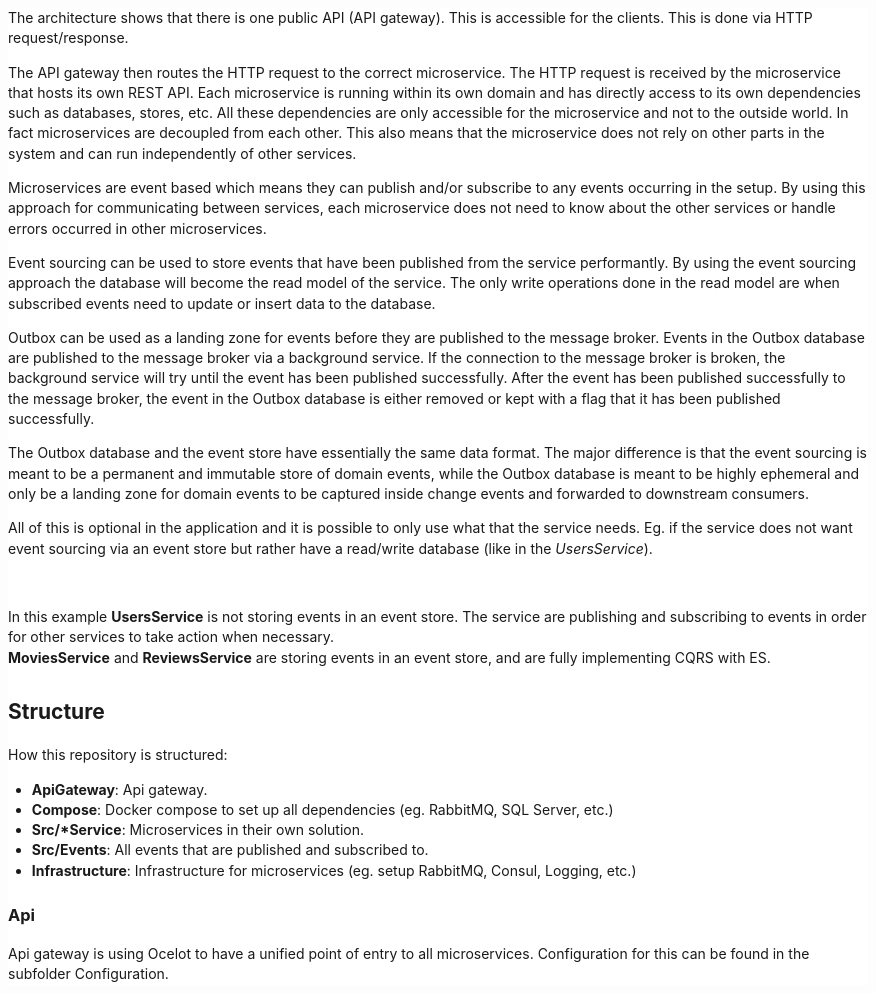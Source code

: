 The architecture shows that there is one public API (API gateway). This is accessible for the clients. This is done via HTTP request/response.

The API gateway then routes the HTTP request to the correct microservice.
The HTTP request is received by the microservice that hosts its own REST API. Each microservice is running within its own domain and has directly access to its own dependencies such as databases, stores, etc. All these dependencies are only accessible for the microservice and not to the outside world. In fact microservices are decoupled from each other. This also means that the microservice does not rely on other parts in the system and can run independently of other services.

Microservices are event based which means they can publish and/or subscribe to any events occurring in the setup. By using this approach for communicating between services, each microservice does not need to know about the other services or handle errors occurred in other microservices.

Event sourcing can be used to store events that have been published from the service performantly. By using the event sourcing approach the database will become the read model of the service. The only write operations done in the read model are when subscribed events need to update or insert data to the database.

Outbox can be used as a landing zone for events before they are published to the message broker. Events in the Outbox database are published to the message broker via a background service. If the connection to the message broker is broken, the background service will try until the event has been published successfully. After the event has been published successfully to the message broker, the event in the Outbox database is either removed or kept with a flag that it has been published successfully.

The Outbox database and the event store have essentially the same data format. The major difference is that the event sourcing is meant to be a permanent and immutable store of domain events, while the Outbox database is meant to be highly ephemeral and only be a landing zone for domain events to be captured inside change events and forwarded to downstream consumers.

All of this is optional in the application and it is possible to only use what that the service needs. Eg. if the service does not want event sourcing via an event store but rather have a read/write database (like in the *UsersService*).

<br />

In this example **UsersService** is not storing events in an event store. The service are publishing and subscribing to events in order for other services to take action when necessary.
<br />
**MoviesService** and **ReviewsService** are storing events in an event store, and are fully implementing CQRS with ES.

## Structure
How this repository is structured:

- **ApiGateway**: Api gateway.
- **Compose**: Docker compose to set up all dependencies (eg. RabbitMQ, SQL Server, etc.)
- **Src/\*Service**: Microservices in their own solution.
- **Src/Events**: All events that are published and subscribed to.
- **Infrastructure**: Infrastructure for microservices (eg. setup RabbitMQ, Consul, Logging, etc.)

### Api
Api gateway is using Ocelot to have a unified point of entry to all microservices.
Configuration for this can be found in the subfolder Configuration.
